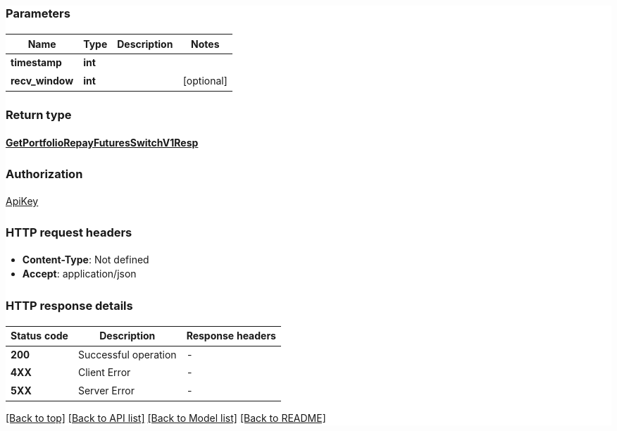 

### Parameters


Name | Type | Description  | Notes
------------- | ------------- | ------------- | -------------
 **timestamp** | **int**|  | 
 **recv_window** | **int**|  | [optional] 

### Return type

[**GetPortfolioRepayFuturesSwitchV1Resp**](GetPortfolioRepayFuturesSwitchV1Resp.md)

### Authorization

[ApiKey](../README.md#ApiKey)

### HTTP request headers

 - **Content-Type**: Not defined
 - **Accept**: application/json

### HTTP response details

| Status code | Description | Response headers |
|-------------|-------------|------------------|
**200** | Successful operation |  -  |
**4XX** | Client Error |  -  |
**5XX** | Server Error |  -  |

[[Back to top]](#) [[Back to API list]](../README.md#documentation-for-api-endpoints) [[Back to Model list]](../README.md#documentation-for-models) [[Back to README]](../README.md)

